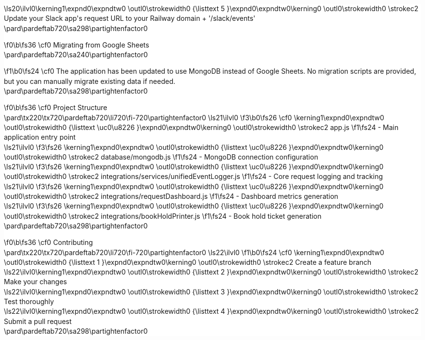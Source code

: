 \ls20\ilvl0\kerning1\expnd0\expndtw0 \outl0\strokewidth0 {\listtext	5	}\expnd0\expndtw0\kerning0
\outl0\strokewidth0 \strokec2 Update your Slack app's request URL to your Railway domain + '/slack/events'\
\pard\pardeftab720\sa298\partightenfactor0

\f0\b\fs36 \cf0 Migrating from Google Sheets\
\pard\pardeftab720\sa240\partightenfactor0

\f1\b0\fs24 \cf0 The application has been updated to use MongoDB instead of Google Sheets. No migration scripts are provided, but you can manually migrate existing data if needed.\
\pard\pardeftab720\sa298\partightenfactor0

\f0\b\fs36 \cf0 Project Structure\
\pard\tx220\tx720\pardeftab720\li720\fi-720\partightenfactor0
\ls21\ilvl0
\f3\b0\fs26 \cf0 \kerning1\expnd0\expndtw0 \outl0\strokewidth0 {\listtext	\uc0\u8226 	}\expnd0\expndtw0\kerning0
\outl0\strokewidth0 \strokec2 app.js
\f1\fs24  - Main application entry point\
\ls21\ilvl0
\f3\fs26 \kerning1\expnd0\expndtw0 \outl0\strokewidth0 {\listtext	\uc0\u8226 	}\expnd0\expndtw0\kerning0
\outl0\strokewidth0 \strokec2 database/mongodb.js
\f1\fs24  - MongoDB connection configuration\
\ls21\ilvl0
\f3\fs26 \kerning1\expnd0\expndtw0 \outl0\strokewidth0 {\listtext	\uc0\u8226 	}\expnd0\expndtw0\kerning0
\outl0\strokewidth0 \strokec2 integrations/services/unifiedEventLogger.js
\f1\fs24  - Core request logging and tracking\
\ls21\ilvl0
\f3\fs26 \kerning1\expnd0\expndtw0 \outl0\strokewidth0 {\listtext	\uc0\u8226 	}\expnd0\expndtw0\kerning0
\outl0\strokewidth0 \strokec2 integrations/requestDashboard.js
\f1\fs24  - Dashboard metrics generation\
\ls21\ilvl0
\f3\fs26 \kerning1\expnd0\expndtw0 \outl0\strokewidth0 {\listtext	\uc0\u8226 	}\expnd0\expndtw0\kerning0
\outl0\strokewidth0 \strokec2 integrations/bookHoldPrinter.js
\f1\fs24  - Book hold ticket generation\
\pard\pardeftab720\sa298\partightenfactor0

\f0\b\fs36 \cf0 Contributing\
\pard\tx220\tx720\pardeftab720\li720\fi-720\partightenfactor0
\ls22\ilvl0
\f1\b0\fs24 \cf0 \kerning1\expnd0\expndtw0 \outl0\strokewidth0 {\listtext	1	}\expnd0\expndtw0\kerning0
\outl0\strokewidth0 \strokec2 Create a feature branch\
\ls22\ilvl0\kerning1\expnd0\expndtw0 \outl0\strokewidth0 {\listtext	2	}\expnd0\expndtw0\kerning0
\outl0\strokewidth0 \strokec2 Make your changes\
\ls22\ilvl0\kerning1\expnd0\expndtw0 \outl0\strokewidth0 {\listtext	3	}\expnd0\expndtw0\kerning0
\outl0\strokewidth0 \strokec2 Test thoroughly\
\ls22\ilvl0\kerning1\expnd0\expndtw0 \outl0\strokewidth0 {\listtext	4	}\expnd0\expndtw0\kerning0
\outl0\strokewidth0 \strokec2 Submit a pull request\
\pard\pardeftab720\sa298\partightenfactor0
